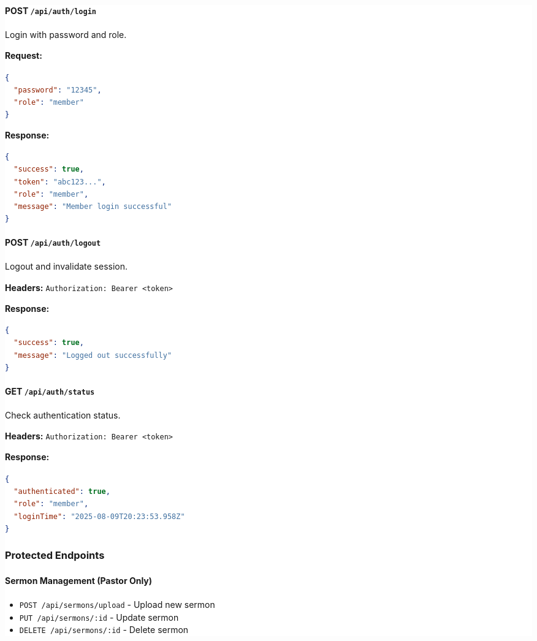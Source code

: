 #### POST `/api/auth/login`
Login with password and role.

**Request:**
```json
{
  "password": "12345",
  "role": "member"
}
```

**Response:**
```json
{
  "success": true,
  "token": "abc123...",
  "role": "member",
  "message": "Member login successful"
}
```

#### POST `/api/auth/logout`
Logout and invalidate session.

**Headers:** `Authorization: Bearer <token>`

**Response:**
```json
{
  "success": true,
  "message": "Logged out successfully"
}
```

#### GET `/api/auth/status`
Check authentication status.

**Headers:** `Authorization: Bearer <token>`

**Response:**
```json
{
  "authenticated": true,
  "role": "member",
  "loginTime": "2025-08-09T20:23:53.958Z"
}
```

### Protected Endpoints

#### Sermon Management (Pastor Only)
- `POST /api/sermons/upload` - Upload new sermon
- `PUT /api/sermons/:id` - Update sermon
- `DELETE /api/sermons/:id` - Delete sermon
